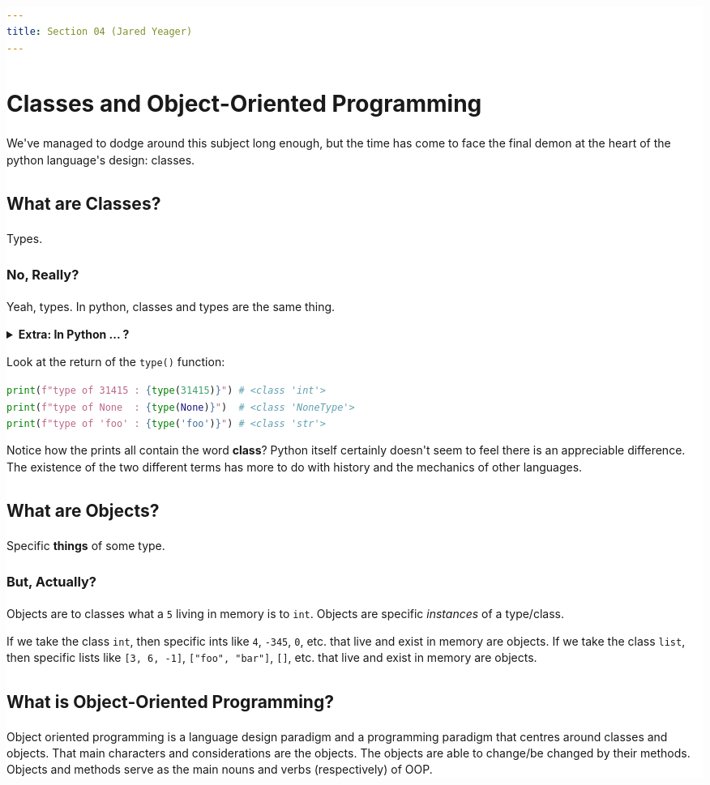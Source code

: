 ```yaml
---
title: Section 04 (Jared Yeager)
---
```


# Classes and Object-Oriented Programming

We've managed to dodge around this subject long enough,
but the time has come to face the final demon at the heart of the python language's design:
classes.

## What are Classes?

Types.

### No, Really?

Yeah, types. In python, classes and types are the same thing.

<details><summary><b>Extra: In Python ... ?</b></summary></details>

Look at the return of the `type()` function:

```py live_py title=Type
print(f"type of 31415 : {type(31415)}") # <class 'int'>
print(f"type of None  : {type(None)}")  # <class 'NoneType'>
print(f"type of 'foo' : {type('foo')}") # <class 'str'>
```

Notice how the prints all contain the word **class**?
Python itself certainly doesn't seem to feel there is an appreciable difference.
The existence of the two different terms has more to do with history and the
mechanics of other languages.

## What are Objects?

Specific **things** of some type.

### But, Actually?

Objects are to classes what a `5` living in memory is to `int`.
Objects are specific *instances* of a type/class.

If we take the class `int`, then specific ints like `4`, `-345`, `0`, etc.
that live and exist in memory are objects.
If we take the class `list`,
then specific lists like `[3, 6, -1]`, `["foo", "bar"]`, `[]`, etc.
that live and exist in memory are objects.

## What is Object-Oriented Programming?

Object oriented programming is a language design paradigm and a programming paradigm
that centres around classes and objects.
That main characters and considerations are the objects.
The objects are able to change/be changed by their methods.
Objects and methods serve as the main nouns and verbs (respectively) of OOP.
